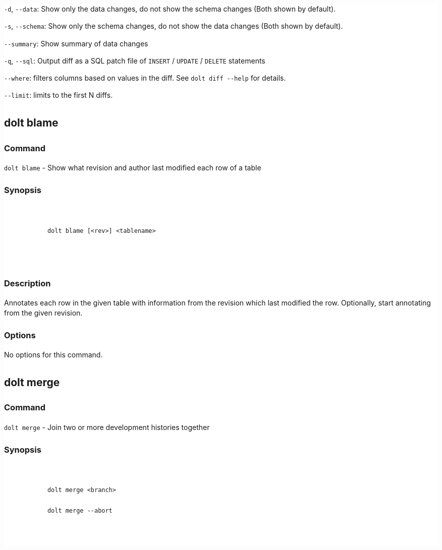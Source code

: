 `-d`, `--data`: Show only the data changes, do not show the schema changes \(Both shown by default\).

`-s`, `--schema`: Show only the schema changes, do not show the data changes \(Both shown by default\).

`--summary`: Show summary of data changes

`-q`, `--sql`: Output diff as a SQL patch file of `INSERT` / `UPDATE` / `DELETE` statements

`--where`: filters columns based on values in the diff. See `dolt diff --help` for details.

`--limit`: limits to the first N diffs.

## dolt blame

### Command

`dolt blame` - Show what revision and author last modified each row of a table

### Synopsis

```text

        
            dolt blame [<rev>] <tablename>


          
```

### Description

Annotates each row in the given table with information from the revision which last modified the row. Optionally, start annotating from the given revision.

### Options

No options for this command.

## dolt merge

### Command

`dolt merge` - Join two or more development histories together

### Synopsis

```text

        
            dolt merge <branch>

            dolt merge --abort


          
```
